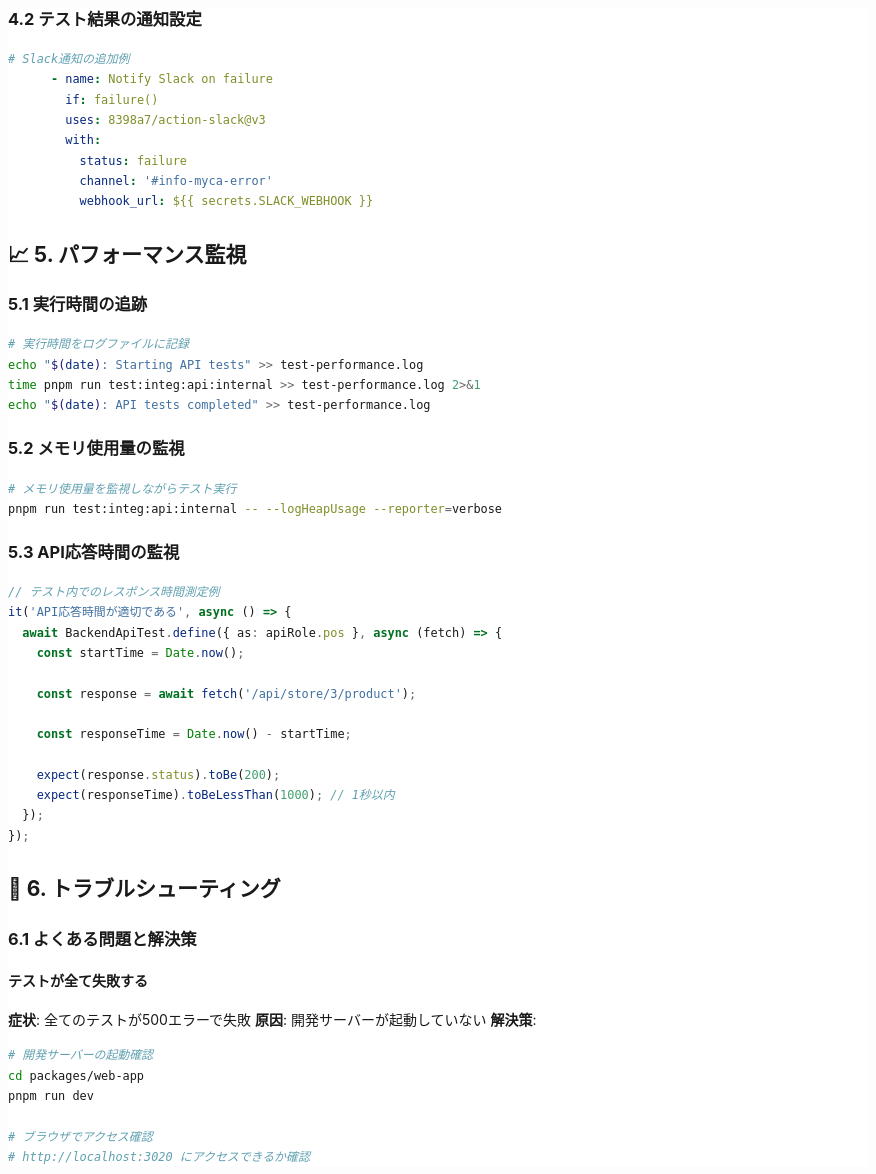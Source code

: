 ### 4.2 テスト結果の通知設定
```yaml
# Slack通知の追加例
      - name: Notify Slack on failure
        if: failure()
        uses: 8398a7/action-slack@v3
        with:
          status: failure
          channel: '#info-myca-error'
          webhook_url: ${{ secrets.SLACK_WEBHOOK }}
```

## 📈 5. パフォーマンス監視

### 5.1 実行時間の追跡
```bash
# 実行時間をログファイルに記録
echo "$(date): Starting API tests" >> test-performance.log
time pnpm run test:integ:api:internal >> test-performance.log 2>&1
echo "$(date): API tests completed" >> test-performance.log
```

### 5.2 メモリ使用量の監視
```bash
# メモリ使用量を監視しながらテスト実行
pnpm run test:integ:api:internal -- --logHeapUsage --reporter=verbose
```

### 5.3 API応答時間の監視
```typescript
// テスト内でのレスポンス時間測定例
it('API応答時間が適切である', async () => {
  await BackendApiTest.define({ as: apiRole.pos }, async (fetch) => {
    const startTime = Date.now();
    
    const response = await fetch('/api/store/3/product');
    
    const responseTime = Date.now() - startTime;
    
    expect(response.status).toBe(200);
    expect(responseTime).toBeLessThan(1000); // 1秒以内
  });
});
```

## 🔧 6. トラブルシューティング

### 6.1 よくある問題と解決策

#### テストが全て失敗する
**症状**: 全てのテストが500エラーで失敗
**原因**: 開発サーバーが起動していない
**解決策**:
```bash
# 開発サーバーの起動確認
cd packages/web-app
pnpm run dev

# ブラウザでアクセス確認
# http://localhost:3020 にアクセスできるか確認
```
